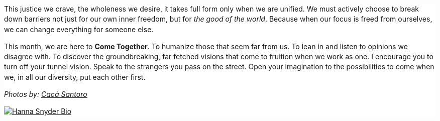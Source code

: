 <span style="font-weight: 400;">This justice we crave, the wholeness we desire, it takes full form only when we are unified. We must actively choose to break down barriers not just for our own inner freedom, but for </span><i><span style="font-weight: 400;">the good of the world</span></i><span style="font-weight: 400;">. Because when our focus is freed from ourselves, we can change everything for someone else.</span></p>
<p><span style="font-weight: 400;">This month, we are here to </span><b>Come Together</b><span style="font-weight: 400;">. To humanize those that seem far from us. To lean in and listen to opinions we disagree with. To discover the groundbreaking, far fetched visions that come to fruition when we work as one. I encourage you to turn off your tunnel vision. Speak to the strangers you pass on the street. Open your imagination to the possibilities to come when we, in all our diversity, put each other first.</span></p>
<p><em>Photos by:&nbsp;<a href="http://cacasantoro.com/" target="_blank" rel="noopener noreferrer">Cac&aacute; Santoro</a></em></p>
<p><a href="http://hannasnyder.com" target="_blank" rel="noopener noreferrer"><img class="aligncenter wp-image-9690 size-full" src="http://yellowco.co/wp-content/uploads/2017/10/HANNA-BIO-new-2.jpg" alt="Hanna Snyder Bio" width="2699" height="980" /></a></p>
